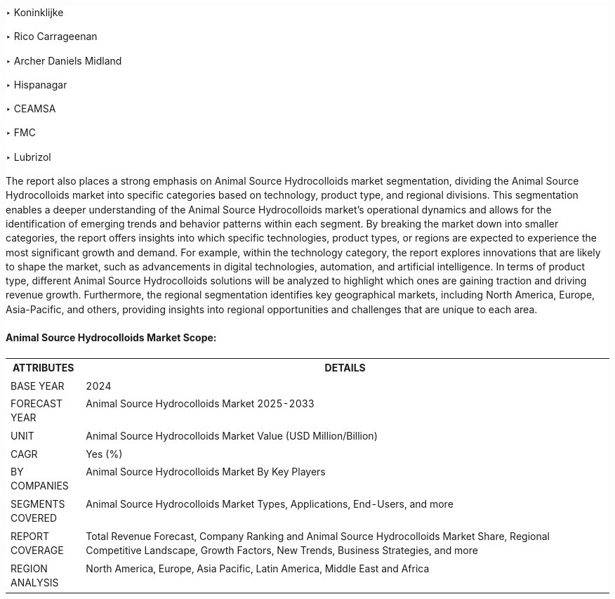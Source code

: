 ‣ Koninklijke

‣ Rico Carrageenan

‣ Archer Daniels Midland

‣ Hispanagar

‣ CEAMSA

‣ FMC

‣ Lubrizol

The report also places a strong emphasis on Animal Source Hydrocolloids market segmentation, dividing the Animal Source Hydrocolloids market into specific categories based on technology, product type, and regional divisions. This segmentation enables a deeper understanding of the Animal Source Hydrocolloids market’s operational dynamics and allows for the identification of emerging trends and behavior patterns within each segment. By breaking the market down into smaller categories, the report offers insights into which specific technologies, product types, or regions are expected to experience the most significant growth and demand. For example, within the technology category, the report explores innovations that are likely to shape the market, such as advancements in digital technologies, automation, and artificial intelligence. In terms of product type, different Animal Source Hydrocolloids solutions will be analyzed to highlight which ones are gaining traction and driving revenue growth. Furthermore, the regional segmentation identifies key geographical markets, including North America, Europe, Asia-Pacific, and others, providing insights into regional opportunities and challenges that are unique to each area.

<h4>Animal Source Hydrocolloids Market Scope:</h4>
<table>
<tr>
<th>ATTRIBUTES</th>
<th>DETAILS</th>
</tr>
<tr>
<td>BASE YEAR</td>
<td>2024</td>
</tr>
<tr>
<td>FORECAST YEAR</td>
<td>Animal Source Hydrocolloids Market 2025-2033</td>
</tr>
<tr>
<td>UNIT</td>
<td>Animal Source Hydrocolloids Market Value (USD Million/Billion)</td>
<tr>
<td>CAGR</td>
<td>Yes (%)</td>
</tr>
</tr>
<tr>
<td>BY COMPANIES</td>
<td>Animal Source Hydrocolloids Market By Key Players</td>
</tr>
<tr>
<td>SEGMENTS COVERED</td>
<td>Animal Source Hydrocolloids Market Types, Applications, End-Users, and more</td>
</tr>
<tr>
<td>REPORT COVERAGE</td>
<td>Total Revenue Forecast, Company Ranking and Animal Source Hydrocolloids Market Share, Regional Competitive Landscape, Growth Factors, New Trends, Business Strategies, and more</td>
</tr>
<tr>
<td>REGION ANALYSIS</td>
<td>North America, Europe, Asia Pacific, Latin America, Middle East and Africa</td>
</tr>